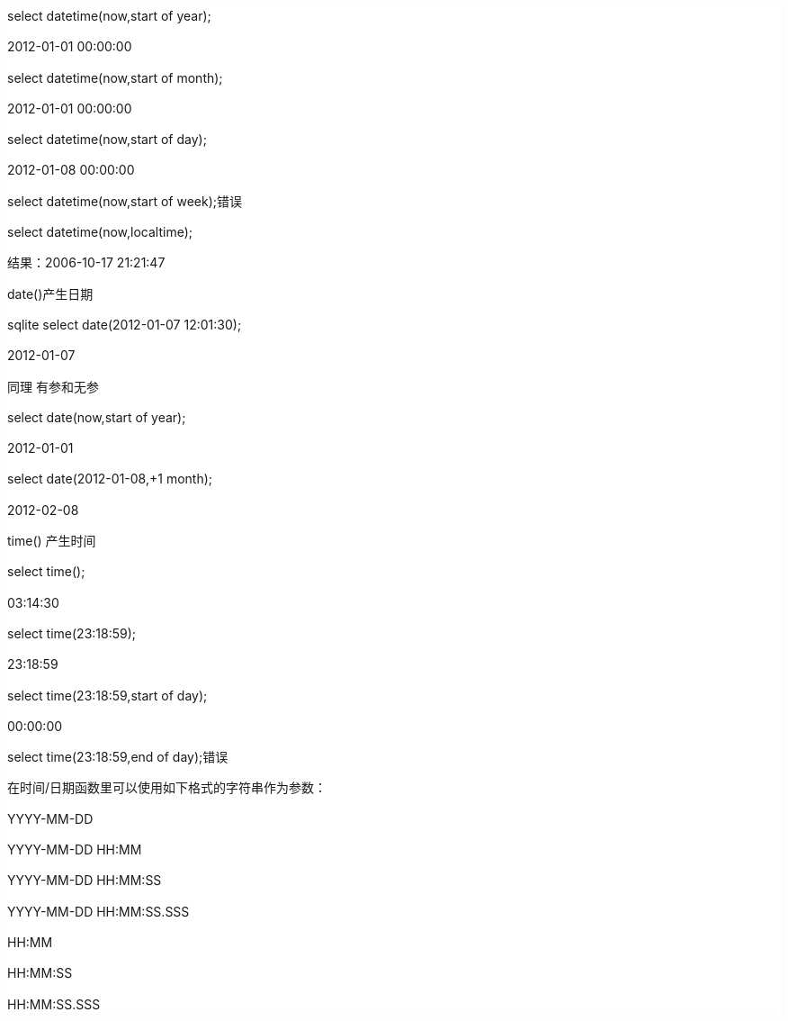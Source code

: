 select datetime(now,start of year);
  
2012-01-01 00:00:00
  
select datetime(now,start of month);
  
2012-01-01 00:00:00
  
select datetime(now,start of day);
  
2012-01-08 00:00:00
  
select datetime(now,start of week);错误
  
select datetime(now,localtime);
  
结果：2006-10-17 21:21:47
  
date()产生日期
  
sqlite select date(2012-01-07 12:01:30);
  
2012-01-07
  
同理 有参和无参
  
select date(now,start of year);
  
2012-01-01
  
select date(2012-01-08,+1 month);
  
2012-02-08
  
time() 产生时间
  
select time();
  
03:14:30
  
select time(23:18:59);
  
23:18:59
  
select time(23:18:59,start of day);
  
00:00:00
  
select time(23:18:59,end of day);错误
  
在时间/日期函数里可以使用如下格式的字符串作为参数：
  
YYYY-MM-DD
  
YYYY-MM-DD HH:MM
  
YYYY-MM-DD HH:MM:SS
  
YYYY-MM-DD HH:MM:SS.SSS
  
HH:MM
  
HH:MM:SS
  
HH:MM:SS.SSS
  